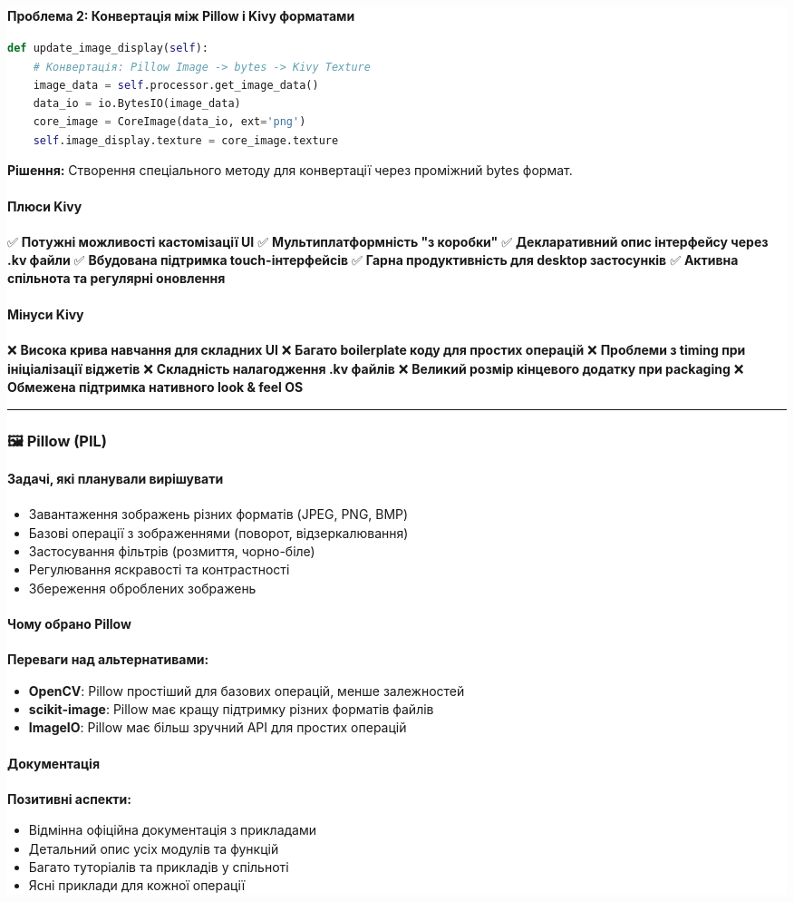 **Проблема 2: Конвертація між Pillow і Kivy форматами**
```python
def update_image_display(self):
    # Конвертація: Pillow Image -> bytes -> Kivy Texture
    image_data = self.processor.get_image_data()
    data_io = io.BytesIO(image_data)
    core_image = CoreImage(data_io, ext='png')
    self.image_display.texture = core_image.texture
```
**Рішення:** Створення спеціального методу для конвертації через проміжний bytes формат.

#### Плюси Kivy

✅ **Потужні можливості кастомізації UI**
✅ **Мультиплатформність "з коробки"**
✅ **Декларативний опис інтерфейсу через .kv файли**
✅ **Вбудована підтримка touch-інтерфейсів**
✅ **Гарна продуктивність для desktop застосунків**
✅ **Активна спільнота та регулярні оновлення**

#### Мінуси Kivy

❌ **Висока крива навчання для складних UI**
❌ **Багато boilerplate коду для простих операцій**
❌ **Проблеми з timing при ініціалізації віджетів**
❌ **Складність налагодження .kv файлів**
❌ **Великий розмір кінцевого додатку при packaging**
❌ **Обмежена підтримка нативного look & feel OS**

---

### 🖼️ Pillow (PIL)

#### Задачі, які планували вирішувати

- Завантаження зображень різних форматів (JPEG, PNG, BMP)
- Базові операції з зображеннями (поворот, відзеркалювання)
- Застосування фільтрів (розмиття, чорно-біле)
- Регулювання яскравості та контрастності
- Збереження оброблених зображень

#### Чому обрано Pillow

**Переваги над альтернативами:**
- **OpenCV**: Pillow простіший для базових операцій, менше залежностей
- **scikit-image**: Pillow має кращу підтримку різних форматів файлів
- **ImageIO**: Pillow має більш зручний API для простих операцій

#### Документація

**Позитивні аспекти:**
- Відмінна офіційна документація з прикладами
- Детальний опис усіх модулів та функцій
- Багато туторіалів та прикладів у спільноті
- Ясні приклади для кожної операції

